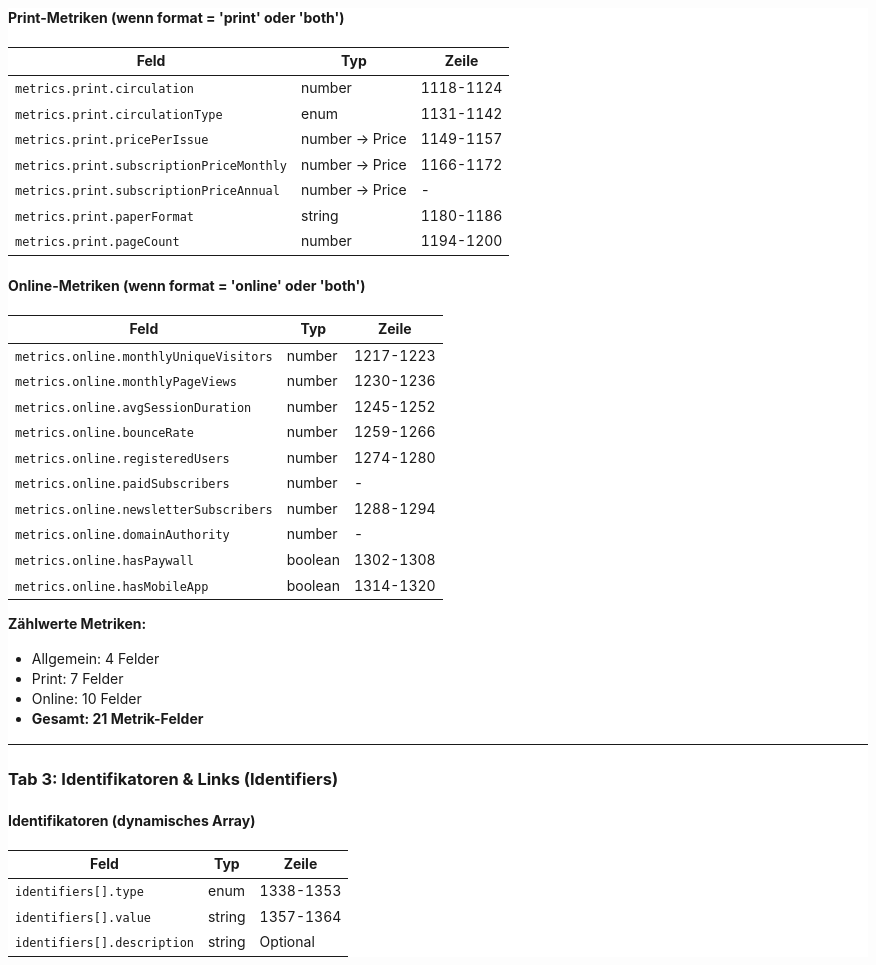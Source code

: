 #### Print-Metriken (wenn format = 'print' oder 'both')

| Feld | Typ | Zeile |
|------|-----|-------|
| `metrics.print.circulation` | number | 1118-1124 |
| `metrics.print.circulationType` | enum | 1131-1142 |
| `metrics.print.pricePerIssue` | number → Price | 1149-1157 |
| `metrics.print.subscriptionPriceMonthly` | number → Price | 1166-1172 |
| `metrics.print.subscriptionPriceAnnual` | number → Price | - |
| `metrics.print.paperFormat` | string | 1180-1186 |
| `metrics.print.pageCount` | number | 1194-1200 |

#### Online-Metriken (wenn format = 'online' oder 'both')

| Feld | Typ | Zeile |
|------|-----|-------|
| `metrics.online.monthlyUniqueVisitors` | number | 1217-1223 |
| `metrics.online.monthlyPageViews` | number | 1230-1236 |
| `metrics.online.avgSessionDuration` | number | 1245-1252 |
| `metrics.online.bounceRate` | number | 1259-1266 |
| `metrics.online.registeredUsers` | number | 1274-1280 |
| `metrics.online.paidSubscribers` | number | - |
| `metrics.online.newsletterSubscribers` | number | 1288-1294 |
| `metrics.online.domainAuthority` | number | - |
| `metrics.online.hasPaywall` | boolean | 1302-1308 |
| `metrics.online.hasMobileApp` | boolean | 1314-1320 |

**Zählwerte Metriken:**
- Allgemein: 4 Felder
- Print: 7 Felder
- Online: 10 Felder
- **Gesamt: 21 Metrik-Felder**

---

### Tab 3: Identifikatoren & Links (Identifiers)

#### Identifikatoren (dynamisches Array)

| Feld | Typ | Zeile |
|------|-----|-------|
| `identifiers[].type` | enum | 1338-1353 |
| `identifiers[].value` | string | 1357-1364 |
| `identifiers[].description` | string | Optional |
